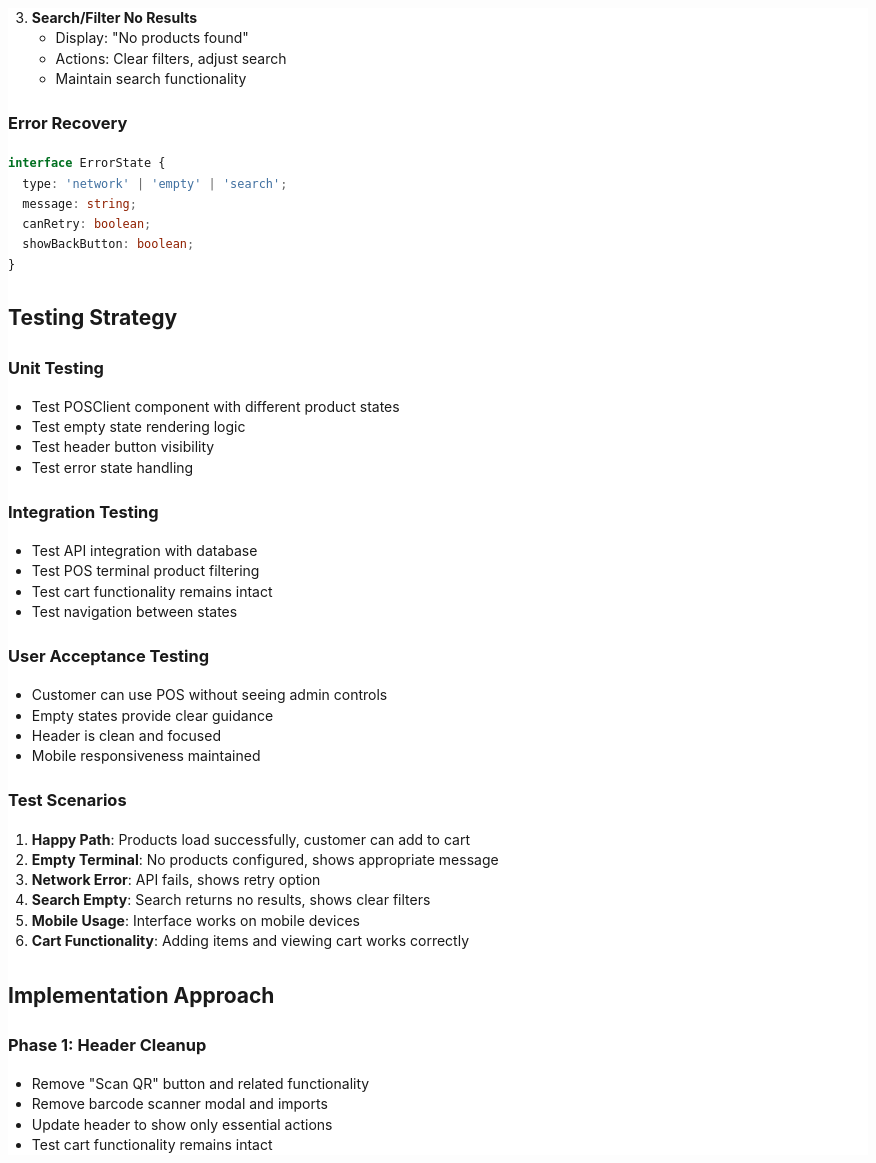 3. **Search/Filter No Results**
   - Display: "No products found"
   - Actions: Clear filters, adjust search
   - Maintain search functionality

### Error Recovery

```typescript
interface ErrorState {
  type: 'network' | 'empty' | 'search';
  message: string;
  canRetry: boolean;
  showBackButton: boolean;
}
```

## Testing Strategy

### Unit Testing
- Test POSClient component with different product states
- Test empty state rendering logic
- Test header button visibility
- Test error state handling

### Integration Testing
- Test API integration with database
- Test POS terminal product filtering
- Test cart functionality remains intact
- Test navigation between states

### User Acceptance Testing
- Customer can use POS without seeing admin controls
- Empty states provide clear guidance
- Header is clean and focused
- Mobile responsiveness maintained

### Test Scenarios

1. **Happy Path**: Products load successfully, customer can add to cart
2. **Empty Terminal**: No products configured, shows appropriate message
3. **Network Error**: API fails, shows retry option
4. **Search Empty**: Search returns no results, shows clear filters
5. **Mobile Usage**: Interface works on mobile devices
6. **Cart Functionality**: Adding items and viewing cart works correctly

## Implementation Approach

### Phase 1: Header Cleanup
- Remove "Scan QR" button and related functionality
- Remove barcode scanner modal and imports
- Update header to show only essential actions
- Test cart functionality remains intact
